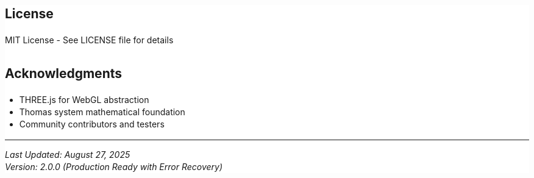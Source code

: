 ## License

MIT License - See LICENSE file for details

## Acknowledgments

- THREE.js for WebGL abstraction
- Thomas system mathematical foundation
- Community contributors and testers

---

*Last Updated: August 27, 2025*  
*Version: 2.0.0 (Production Ready with Error Recovery)*